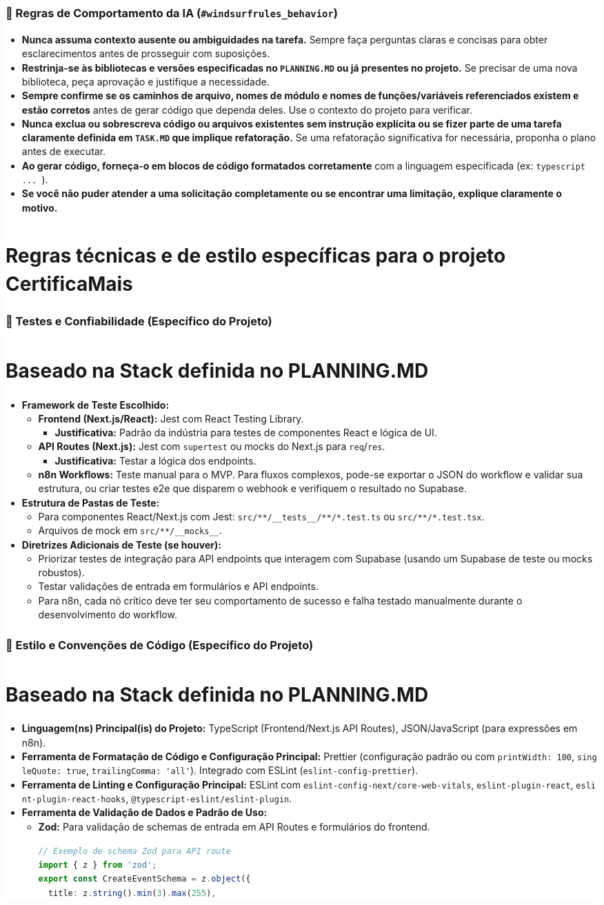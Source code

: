 ### 🧠 Regras de Comportamento da IA (`#windsurfrules_behavior`)

- **Nunca assuma contexto ausente ou ambiguidades na tarefa.** Sempre faça perguntas claras e concisas para obter esclarecimentos antes de prosseguir com suposições.
- **Restrinja-se às bibliotecas e versões especificadas no `PLANNING.MD` ou já presentes no projeto.** Se precisar de uma nova biblioteca, peça aprovação e justifique a necessidade.
- **Sempre confirme se os caminhos de arquivo, nomes de módulo e nomes de funções/variáveis referenciados existem e estão corretos** antes de gerar código que dependa deles. Use o contexto do projeto para verificar.
- **Nunca exclua ou sobrescreva código ou arquivos existentes sem instrução explícita ou se fizer parte de uma tarefa claramente definida em `TASK.MD` que implique refatoração.** Se uma refatoração significativa for necessária, proponha o plano antes de executar.
- **Ao gerar código, forneça-o em blocos de código formatados corretamente** com a linguagem especificada (ex: ```typescript ... ```).
- **Se você não puder atender a uma solicitação completamente ou se encontrar uma limitação, explique claramente o motivo.**


# Regras técnicas e de estilo específicas para o projeto CertificaMais

### 🧪 Testes e Confiabilidade (Específico do Projeto)
# Baseado na Stack definida no PLANNING.MD

- **Framework de Teste Escolhido:**
    - **Frontend (Next.js/React):** Jest com React Testing Library.
        - **Justificativa:** Padrão da indústria para testes de componentes React e lógica de UI.
    - **API Routes (Next.js):** Jest com `supertest` ou mocks do Next.js para `req`/`res`.
        - **Justificativa:** Testar a lógica dos endpoints.
    - **n8n Workflows:** Teste manual para o MVP. Para fluxos complexos, pode-se exportar o JSON do workflow e validar sua estrutura, ou criar testes e2e que disparem o webhook e verifiquem o resultado no Supabase.
- **Estrutura de Pastas de Teste:**
    - Para componentes React/Next.js com Jest: `src/**/__tests__/**/*.test.ts` ou `src/**/*.test.tsx`.
    - Arquivos de mock em `src/**/__mocks__`.
- **Diretrizes Adicionais de Teste (se houver):**
    - Priorizar testes de integração para API endpoints que interagem com Supabase (usando um Supabase de teste ou mocks robustos).
    - Testar validações de entrada em formulários e API endpoints.
    - Para n8n, cada nó crítico deve ter seu comportamento de sucesso e falha testado manualmente durante o desenvolvimento do workflow.

### 📎 Estilo e Convenções de Código (Específico do Projeto)
# Baseado na Stack definida no PLANNING.MD

- **Linguagem(ns) Principal(is) do Projeto:** TypeScript (Frontend/Next.js API Routes), JSON/JavaScript (para expressões em n8n).
- **Ferramenta de Formatação de Código e Configuração Principal:** Prettier (configuração padrão ou com `printWidth: 100`, `singleQuote: true`, `trailingComma: 'all'`). Integrado com ESLint (`eslint-config-prettier`).
- **Ferramenta de Linting e Configuração Principal:** ESLint com `eslint-config-next/core-web-vitals`, `eslint-plugin-react`, `eslint-plugin-react-hooks`, `@typescript-eslint/eslint-plugin`.
- **Ferramenta de Validação de Dados e Padrão de Uso:**
    - **Zod:** Para validação de schemas de entrada em API Routes e formulários do frontend.
      ```typescript
      // Exemplo de schema Zod para API route
      import { z } from 'zod';
      export const CreateEventSchema = z.object({
        title: z.string().min(3).max(255),